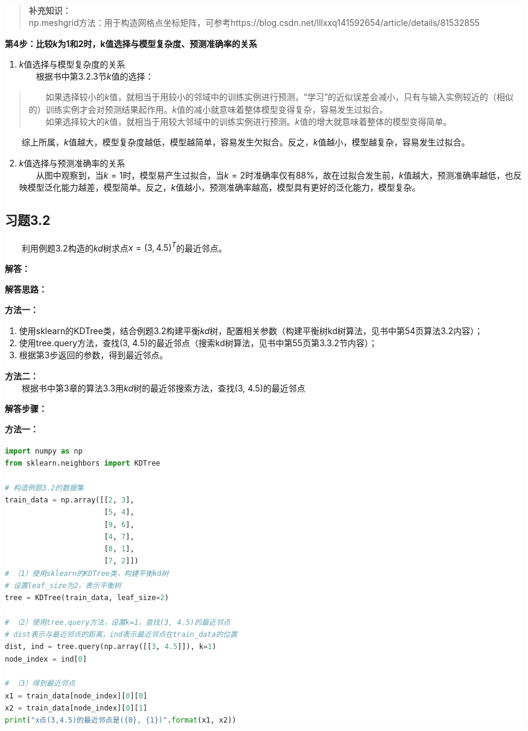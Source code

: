 
> **补充知识：**   
np.meshgrid方法：用于构造网格点坐标矩阵，可参考https://blog.csdn.net/lllxxq141592654/article/details/81532855

**第4步：比较$k$为1和2时，k值选择与模型复杂度、预测准确率的关系**

1. $k$值选择与模型复杂度的关系  
&emsp;&emsp;根据书中第3.2.3节$k$值的选择：
  > &emsp;&emsp;如果选择较小的$k$值，就相当于用较小的邻域中的训练实例进行预测，“学习”的近似误差会减小，只有与输入实例较近的（相似的）训练实例才会对预测结果起作用。$k$值的减小就意味着整体模型变得复杂，容易发生过拟合。  
  > &emsp;&emsp;如果选择较大的$k$值，就相当于用较大邻域中的训练实例进行预测。$k$值的增大就意味着整体的模型变得简单。

  &emsp;&emsp;综上所属，$k$值越大，模型复杂度越低，模型越简单，容易发生欠拟合。反之，$k$值越小，模型越复杂，容易发生过拟合。
  
  
2. $k$值选择与预测准确率的关系  
&emsp;&emsp;从图中观察到，当$k=1$时，模型易产生过拟合，当$k=2$时准确率仅有88%，故在过拟合发生前，$k$值越大，预测准确率越低，也反映模型泛化能力越差，模型简单。反之，$k$值越小，预测准确率越高，模型具有更好的泛化能力，模型复杂。

## 习题3.2
&emsp;&emsp;利用例题3.2构造的$kd$树求点$x=(3,4.5)^T$的最近邻点。

**解答：**

**解答思路：**  

**方法一：**
1. 使用sklearn的KDTree类，结合例题3.2构建平衡$kd$树，配置相关参数（构建平衡树kd树算法，见书中第54页算法3.2内容）；
2. 使用tree.query方法，查找(3, 4.5)的最近邻点（搜索kd树算法，见书中第55页第3.3.2节内容）；
3. 根据第3步返回的参数，得到最近邻点。

**方法二：**  
&emsp;&emsp;根据书中第3章的算法3.3用$kd$树的最近邻搜索方法，查找(3, 4.5)的最近邻点

**解答步骤：**

**方法一：**


```python
import numpy as np
from sklearn.neighbors import KDTree

# 构造例题3.2的数据集
train_data = np.array([[2, 3],
                       [5, 4],
                       [9, 6],
                       [4, 7],
                       [8, 1],
                       [7, 2]])
# （1）使用sklearn的KDTree类，构建平衡kd树
# 设置leaf_size为2，表示平衡树
tree = KDTree(train_data, leaf_size=2)

# （2）使用tree.query方法，设置k=1，查找(3, 4.5)的最近邻点
# dist表示与最近邻点的距离，ind表示最近邻点在train_data的位置
dist, ind = tree.query(np.array([[3, 4.5]]), k=1)
node_index = ind[0]

# （3）得到最近邻点
x1 = train_data[node_index][0][0]
x2 = train_data[node_index][0][1]
print("x点(3,4.5)的最近邻点是({0}, {1})".format(x1, x2))
```
